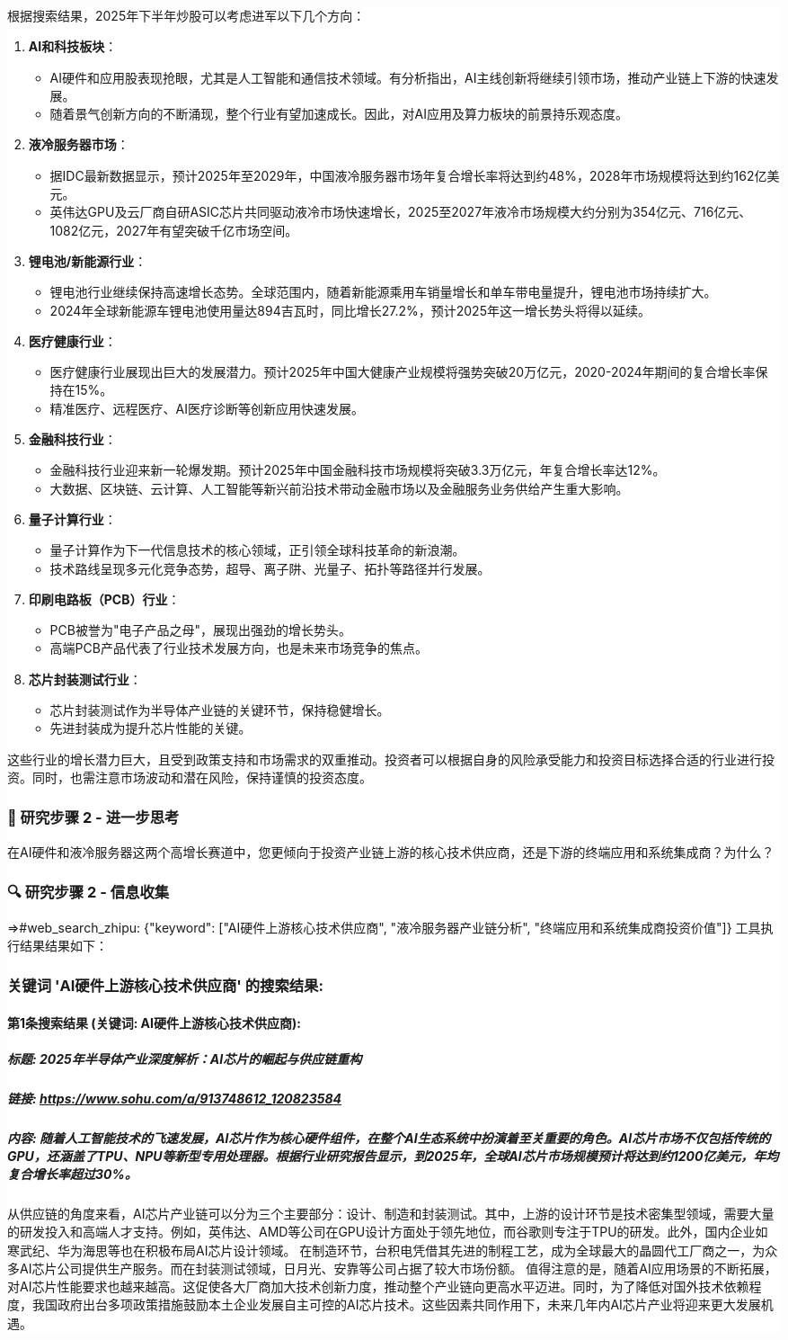 
根据搜索结果，2025年下半年炒股可以考虑进军以下几个方向：

1. **AI和科技板块**：
   - AI硬件和应用股表现抢眼，尤其是人工智能和通信技术领域。有分析指出，AI主线创新将继续引领市场，推动产业链上下游的快速发展。
   - 随着景气创新方向的不断涌现，整个行业有望加速成长。因此，对AI应用及算力板块的前景持乐观态度。

2. **液冷服务器市场**：
   - 据IDC最新数据显示，预计2025年至2029年，中国液冷服务器市场年复合增长率将达到约48%，2028年市场规模将达到约162亿美元。
   - 英伟达GPU及云厂商自研ASIC芯片共同驱动液冷市场快速增长，2025至2027年液冷市场规模大约分别为354亿元、716亿元、1082亿元，2027年有望突破千亿市场空间。

3. **锂电池/新能源行业**：
   - 锂电池行业继续保持高速增长态势。全球范围内，随着新能源乘用车销量增长和单车带电量提升，锂电池市场持续扩大。
   - 2024年全球新能源车锂电池使用量达894吉瓦时，同比增长27.2%，预计2025年这一增长势头将得以延续。

4. **医疗健康行业**：
   - 医疗健康行业展现出巨大的发展潜力。预计2025年中国大健康产业规模将强势突破20万亿元，2020-2024年期间的复合增长率保持在15%。
   - 精准医疗、远程医疗、AI医疗诊断等创新应用快速发展。

5. **金融科技行业**：
   - 金融科技行业迎来新一轮爆发期。预计2025年中国金融科技市场规模将突破3.3万亿元，年复合增长率达12%。
   - 大数据、区块链、云计算、人工智能等新兴前沿技术带动金融市场以及金融服务业务供给产生重大影响。

6. **量子计算行业**：
   - 量子计算作为下一代信息技术的核心领域，正引领全球科技革命的新浪潮。
   - 技术路线呈现多元化竞争态势，超导、离子阱、光量子、拓扑等路径并行发展。

7. **印刷电路板（PCB）行业**：
   - PCB被誉为"电子产品之母"，展现出强劲的增长势头。
   - 高端PCB产品代表了行业技术发展方向，也是未来市场竞争的焦点。

8. **芯片封装测试行业**：
   - 芯片封装测试作为半导体产业链的关键环节，保持稳健增长。
   - 先进封装成为提升芯片性能的关键。

这些行业的增长潜力巨大，且受到政策支持和市场需求的双重推动。投资者可以根据自身的风险承受能力和投资目标选择合适的行业进行投资。同时，也需注意市场波动和潜在风险，保持谨慎的投资态度。

### 🤔 研究步骤 2 - 进一步思考

在AI硬件和液冷服务器这两个高增长赛道中，您更倾向于投资产业链上游的核心技术供应商，还是下游的终端应用和系统集成商？为什么？

### 🔍 研究步骤 2 - 信息收集

=>#web_search_zhipu: {"keyword": ["AI硬件上游核心技术供应商", "液冷服务器产业链分析", "终端应用和系统集成商投资价值"]}
工具执行结果结果如下：
### 关键词 'AI硬件上游核心技术供应商' 的搜索结果:

#### 第1条搜索结果 (关键词: AI硬件上游核心技术供应商):
##### 标题: 2025年半导体产业深度解析：AI芯片的崛起与供应链重构
##### 链接: https://www.sohu.com/a/913748612_120823584
##### 内容: 随着人工智能技术的飞速发展，AI芯片作为核心硬件组件，在整个AI生态系统中扮演着至关重要的角色。AI芯片市场不仅包括传统的GPU，还涵盖了TPU、NPU等新型专用处理器。根据行业研究报告显示，到2025年，全球AI芯片市场规模预计将达到约1200亿美元，年均复合增长率超过30%。
从供应链的角度来看，AI芯片产业链可以分为三个主要部分：设计、制造和封装测试。其中，上游的设计环节是技术密集型领域，需要大量的研发投入和高端人才支持。例如，英伟达、AMD等公司在GPU设计方面处于领先地位，而谷歌则专注于TPU的研发。此外，国内企业如寒武纪、华为海思等也在积极布局AI芯片设计领域。
在制造环节，台积电凭借其先进的制程工艺，成为全球最大的晶圆代工厂商之一，为众多AI芯片公司提供生产服务。而在封装测试领域，日月光、安靠等公司占据了较大市场份额。
值得注意的是，随着AI应用场景的不断拓展，对AI芯片性能要求也越来越高。这促使各大厂商加大技术创新力度，推动整个产业链向更高水平迈进。同时，为了降低对国外技术依赖程度，我国政府出台多项政策措施鼓励本土企业发展自主可控的AI芯片技术。这些因素共同作用下，未来几年内AI芯片产业将迎来更大发展机遇。
